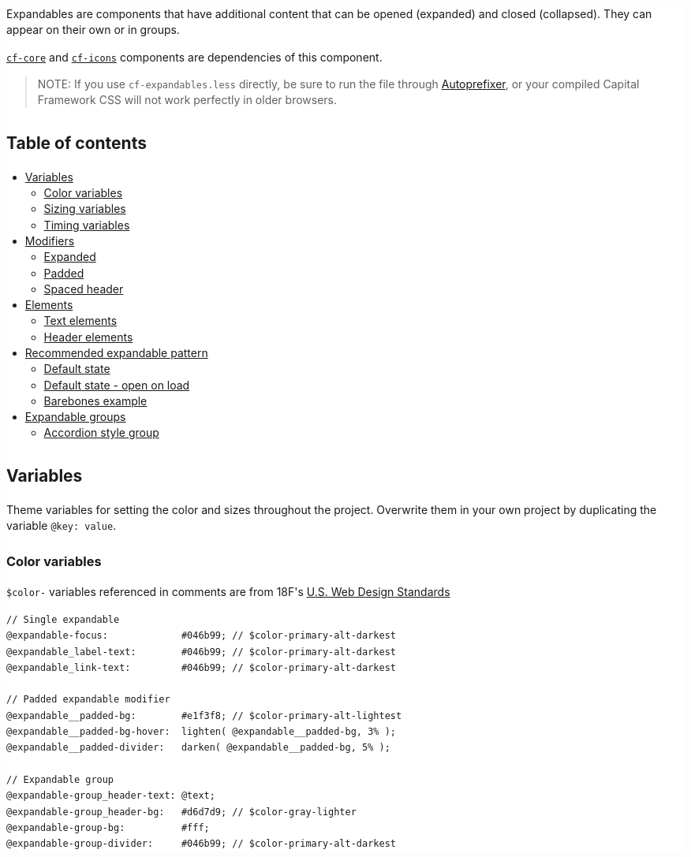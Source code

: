 Expandables are components that have additional content that can be
opened (expanded) and closed (collapsed). They can appear on their own
or in groups.

[`cf-core`](../cf-core) and [`cf-icons`](../cf-icons) components are
dependencies of this component.

> NOTE: If you use `cf-expandables.less` directly,
  be sure to run the file through
  [Autoprefixer](https://github.com/postcss/autoprefixer),
  or your compiled Capital Framework CSS will
  not work perfectly in older browsers.


## Table of contents

- [Variables](#variables)
  - [Color variables](#color-variables)
  - [Sizing variables](#sizing-variables)
  - [Timing variables](#timing-variables)
- [Modifiers](#modifiers)
  - [Expanded](#expanded)
  - [Padded](#padded)
  - [Spaced header](#spaced-header)
- [Elements](#elements)
  - [Text elements](#text-elements)
  - [Header elements](#header-elements)
- [Recommended expandable pattern](#recommended-expandable-pattern)
  - [Default state](#default-state)
  - [Default state - open on load](#default-state-open-on-load)
  - [Barebones example](#barebones-expandable)
- [Expandable groups](#expandable-groups)
  - [Accordion style group](#accordion-style-group)


## Variables

Theme variables for setting the color and sizes throughout the project.
Overwrite them in your own project by duplicating the variable `@key: value`.

### Color variables

`$color-` variables referenced in comments are from 18F's
[U.S. Web Design Standards](https://github.com/18F/web-design-standards/blob/staging/src/stylesheets/core/_variables.scss)

```
// Single expandable
@expandable-focus:             #046b99; // $color-primary-alt-darkest
@expandable_label-text:        #046b99; // $color-primary-alt-darkest
@expandable_link-text:         #046b99; // $color-primary-alt-darkest

// Padded expandable modifier
@expandable__padded-bg:        #e1f3f8; // $color-primary-alt-lightest
@expandable__padded-bg-hover:  lighten( @expandable__padded-bg, 3% );
@expandable__padded-divider:   darken( @expandable__padded-bg, 5% );

// Expandable group
@expandable-group_header-text: @text;
@expandable-group_header-bg:   #d6d7d9; // $color-gray-lighter
@expandable-group-bg:          #fff;
@expandable-group-divider:     #046b99; // $color-primary-alt-darkest
```
